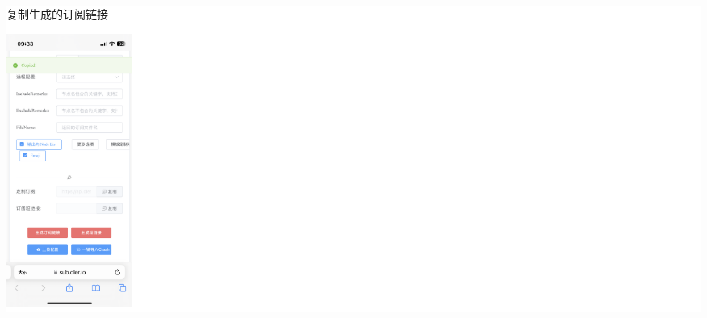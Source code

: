 

复制生成的订阅链接

<img src="./Surge%E6%96%B0%E6%89%8B%E4%BB%8E%E8%B4%AD%E4%B9%B0%E5%88%B0%E9%80%80%E6%AC%BE.assets/IMG_4780.png" alt="IMG_4780" style="zoom:33%;" />
